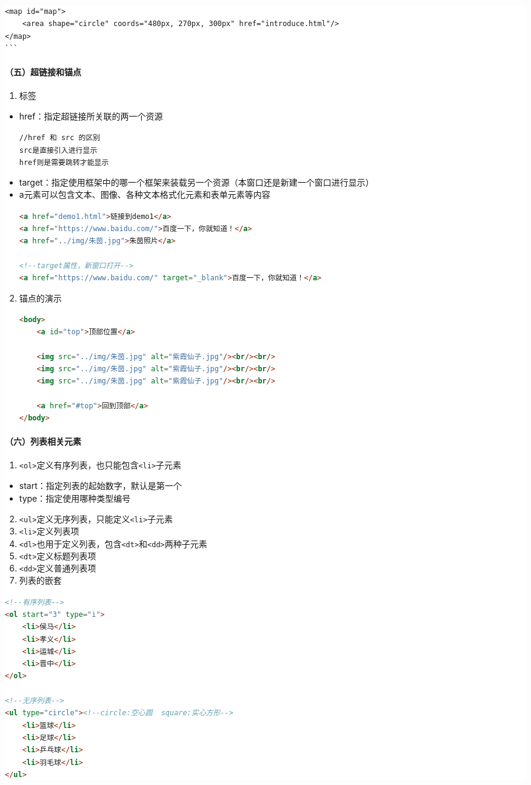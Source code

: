     <map id="map">
        <area shape="circle" coords="480px, 270px, 300px" href="introduce.html"/>
    </map>
    ```

#### （五）超链接和锚点
1. <a>标签
- href：指定超链接所关联的两一个资源
    ```html
    //href 和 src 的区别
    src是直接引入进行显示
    href则是需要跳转才能显示
    ```
- target：指定使用框架中的哪一个框架来装载另一个资源（本窗口还是新建一个窗口进行显示）
- a元素可以包含文本、图像、各种文本格式化元素和表单元素等内容
    ```html
    <a href="demo1.html">链接到demo1</a>
    <a href="https://www.baidu.com/">百度一下，你就知道！</a>
    <a href="../img/朱茵.jpg">朱茵照片</a>

    <!--target属性，新窗口打开-->
    <a href="https://www.baidu.com/" target="_blank">百度一下，你就知道！</a>
    ```
2. 锚点的演示
    ```html
    <body>
        <a id="top">顶部位置</a>

        <img src="../img/朱茵.jpg" alt="紫霞仙子.jpg"/><br/><br/>
        <img src="../img/朱茵.jpg" alt="紫霞仙子.jpg"/><br/><br/>
        <img src="../img/朱茵.jpg" alt="紫霞仙子.jpg"/><br/><br/>

        <a href="#top">回到顶部</a>
    </body>
    ```


#### （六）列表相关元素
1. `<ol>`定义有序列表，也只能包含`<li>`子元素
- start：指定列表的起始数字，默认是第一个
- type：指定使用哪种类型编号
2. `<ul>`定义无序列表，只能定义`<li>`子元素
3. `<li>`定义列表项
4. `<dl>`也用于定义列表，包含`<dt>`和`<dd>`两种子元素
5. `<dt>`定义标题列表项
6. `<dd>`定义普通列表项
7. 列表的嵌套
```html
<!--有序列表-->
<ol start="3" type="i">
    <li>侯马</li>
    <li>孝义</li>
    <li>运城</li>
    <li>晋中</li>
</ol>

<!--无序列表-->
<ul type="circle"><!--circle:空心圆  square:实心方形-->
    <li>篮球</li>
    <li>足球</li>
    <li>乒乓球</li>
    <li>羽毛球</li>
</ul>
```